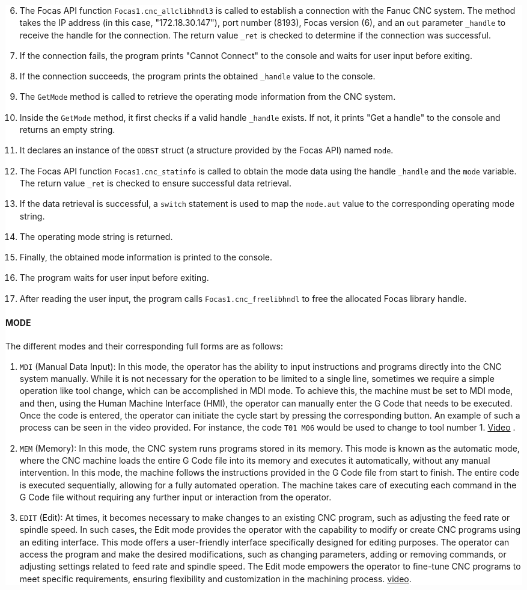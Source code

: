 6. The Focas API function `Focas1.cnc_allclibhndl3` is called to establish a connection with the Fanuc CNC system. The method takes the IP address (in this case, "172.18.30.147"), port number (8193), Focas version (6), and an `out` parameter `_handle` to receive the handle for the connection. The return value `_ret` is checked to determine if the connection was successful.

7. If the connection fails, the program prints "Cannot Connect" to the console and waits for user input before exiting.

8. If the connection succeeds, the program prints the obtained `_handle` value to the console.

9. The `GetMode` method is called to retrieve the operating mode information from the CNC system.

10. Inside the `GetMode` method, it first checks if a valid handle `_handle` exists. If not, it prints "Get a handle" to the console and returns an empty string.

11. It declares an instance of the `ODBST` struct (a structure provided by the Focas API) named `mode`.

12. The Focas API function `Focas1.cnc_statinfo` is called to obtain the mode data using the handle `_handle` and the `mode` variable. The return value `_ret` is checked to ensure successful data retrieval.

13. If the data retrieval is successful, a `switch` statement is used to map the `mode.aut` value to the corresponding operating mode string.

14. The operating mode string is returned.

15. Finally, the obtained mode information is printed to the console.

16. The program waits for user input before exiting.

17. After reading the user input, the program calls `Focas1.cnc_freelibhndl` to free the allocated Focas library handle.

#### MODE

The different modes and their corresponding full forms are as follows:

1. `MDI` (Manual Data Input): In this mode, the operator has the ability to input instructions and programs directly into the CNC system manually. While it is not necessary for the operation to be limited to a single line, sometimes we require a simple operation like tool change, which can be accomplished in MDI mode. To achieve this, the machine must be set to MDI mode, and then, using the Human Machine Interface (HMI), the operator can manually enter the G Code that needs to be executed. Once the code is entered, the operator can initiate the cycle start by pressing the corresponding button. An example of such a process can be seen in the video provided. For instance, the code `T01 M06` would be used to change to tool number 1. [Video](https://www.youtube.com/watch?v=FEYfgde8X-0) .

2. `MEM` (Memory): In this mode, the CNC system runs programs stored in its memory. This mode is known as the automatic mode, where the CNC machine loads the entire G Code file into its memory and executes it automatically, without any manual intervention. In this mode, the machine follows the instructions provided in the G Code file from start to finish. The entire code is executed sequentially, allowing for a fully automated operation. The machine takes care of executing each command in the G Code file without requiring any further input or interaction from the operator.

3. `EDIT` (Edit): At times, it becomes necessary to make changes to an existing CNC program, such as adjusting the feed rate or spindle speed. In such cases, the Edit mode provides the operator with the capability to modify or create CNC programs using an editing interface. This mode offers a user-friendly interface specifically designed for editing purposes. The operator can access the program and make the desired modifications, such as changing parameters, adding or removing commands, or adjusting settings related to feed rate and spindle speed. The Edit mode empowers the operator to fine-tune CNC programs to meet specific requirements, ensuring flexibility and customization in the machining process. [video](https://www.youtube.com/watch?v=ew1wzUmSRrw).
